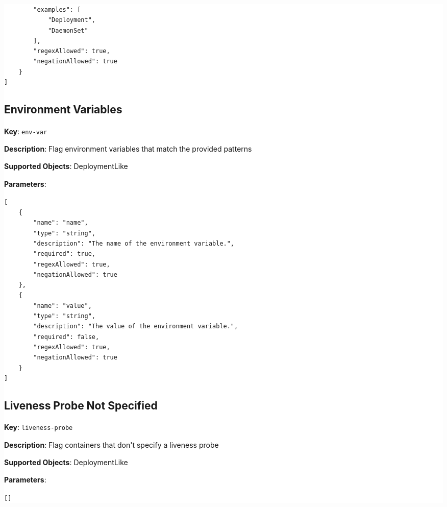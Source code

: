 ```
		"examples": [
			"Deployment",
			"DaemonSet"
		],
		"regexAllowed": true,
		"negationAllowed": true
	}
]

```

## Environment Variables

**Key**: `env-var`

**Description**: Flag environment variables that match the provided patterns

**Supported Objects**: DeploymentLike

**Parameters**:
```
[
	{
		"name": "name",
		"type": "string",
		"description": "The name of the environment variable.",
		"required": true,
		"regexAllowed": true,
		"negationAllowed": true
	},
	{
		"name": "value",
		"type": "string",
		"description": "The value of the environment variable.",
		"required": false,
		"regexAllowed": true,
		"negationAllowed": true
	}
]

```

## Liveness Probe Not Specified

**Key**: `liveness-probe`

**Description**: Flag containers that don't specify a liveness probe

**Supported Objects**: DeploymentLike

**Parameters**:
```
[]

```
